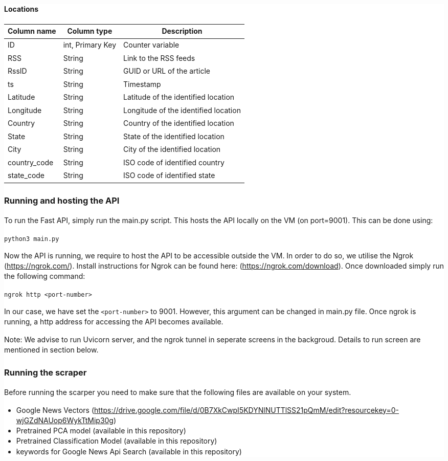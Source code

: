 #### Locations

| Column name |	Column type |	Description |
| ------------| ------------| ------------|
| ID	        | int, Primary Key	| Counter variable  |
| RSS |	String | Link to the RSS feeds |
| RssID |	String | GUID or URL of the article |
| ts	| String |	Timestamp |
|	Latitude| String | Latitude of the identified location |
|	Longitude| String |Longitude of the identified location |
|	Country| String | Country of the identified location |
|	State| String | State of the identified location |
|	City| String | City of the identified location |
|	country_code| String | ISO code of identified country |
|	state_code| String | ISO code of identified state |

### Running and hosting the API
To run the Fast API, simply run the main.py script. This hosts the API locally on the VM (on port=9001). This can be done using:

```
python3 main.py 
```
Now the API is running, we require to host the API to be accessible outside the VM. In order to do so, we utilise the Ngrok (https://ngrok.com/). Install instructions for Ngrok can be found here: (https://ngrok.com/download). Once downloaded simply run the following command:
```
ngrok http <port-number>
```
In our case, we have set the ```<port-number>``` to 9001. However, this argument can be changed in main.py file. Once ngrok is running, a http address for accessing the API becomes available. 
  
Note: We advise to run Uvicorn server, and the ngrok tunnel in seperate screens in the backgroud. Details to run screen are mentioned in section below.


### Running the scraper

Before running the scarper you need to make sure that the following files are available on your system.
- Google News Vectors (https://drive.google.com/file/d/0B7XkCwpI5KDYNlNUTTlSS21pQmM/edit?resourcekey=0-wjGZdNAUop6WykTtMip30g)
- Pretrained PCA model (available in this repository)
- Pretrained Classification Model (available in this repository)
- keywords for Google News Api Search (available in this repository)
